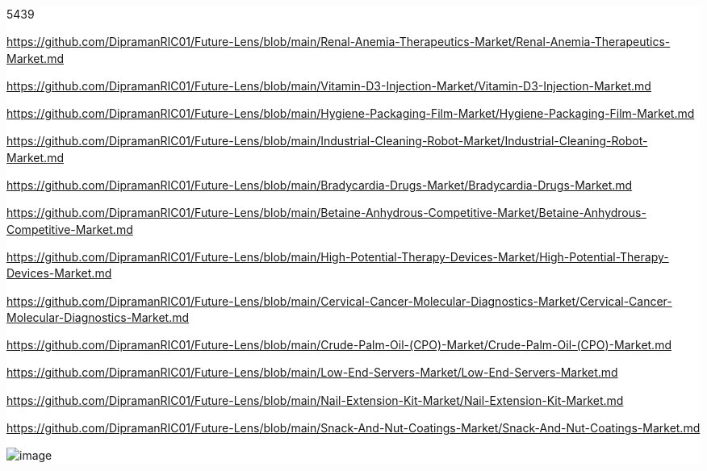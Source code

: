 5439</p><p><a href="https://github.com/DipramanRIC01/Future-Lens/blob/main/Renal-Anemia-Therapeutics-Market/Renal-Anemia-Therapeutics-Market.md">https://github.com/DipramanRIC01/Future-Lens/blob/main/Renal-Anemia-Therapeutics-Market/Renal-Anemia-Therapeutics-Market.md</a></p><p><a href="https://github.com/DipramanRIC01/Future-Lens/blob/main/Vitamin-D3-Injection-Market/Vitamin-D3-Injection-Market.md">https://github.com/DipramanRIC01/Future-Lens/blob/main/Vitamin-D3-Injection-Market/Vitamin-D3-Injection-Market.md</a></p><p><a href="https://github.com/DipramanRIC01/Future-Lens/blob/main/Hygiene-Packaging-Film-Market/Hygiene-Packaging-Film-Market.md">https://github.com/DipramanRIC01/Future-Lens/blob/main/Hygiene-Packaging-Film-Market/Hygiene-Packaging-Film-Market.md</a></p><p><a href="https://github.com/DipramanRIC01/Future-Lens/blob/main/Industrial-Cleaning-Robot-Market/Industrial-Cleaning-Robot-Market.md">https://github.com/DipramanRIC01/Future-Lens/blob/main/Industrial-Cleaning-Robot-Market/Industrial-Cleaning-Robot-Market.md</a></p><p><a href="https://github.com/DipramanRIC01/Future-Lens/blob/main/Bradycardia-Drugs-Market/Bradycardia-Drugs-Market.md">https://github.com/DipramanRIC01/Future-Lens/blob/main/Bradycardia-Drugs-Market/Bradycardia-Drugs-Market.md</a></p><p><a href="https://github.com/DipramanRIC01/Future-Lens/blob/main/Betaine-Anhydrous-Competitive-Market/Betaine-Anhydrous-Competitive-Market.md">https://github.com/DipramanRIC01/Future-Lens/blob/main/Betaine-Anhydrous-Competitive-Market/Betaine-Anhydrous-Competitive-Market.md</a></p><p><a href="https://github.com/DipramanRIC01/Future-Lens/blob/main/High-Potential-Therapy-Devices-Market/High-Potential-Therapy-Devices-Market.md">https://github.com/DipramanRIC01/Future-Lens/blob/main/High-Potential-Therapy-Devices-Market/High-Potential-Therapy-Devices-Market.md</a></p><p><a href="https://github.com/DipramanRIC01/Future-Lens/blob/main/Cervical-Cancer-Molecular-Diagnostics-Market/Cervical-Cancer-Molecular-Diagnostics-Market.md">https://github.com/DipramanRIC01/Future-Lens/blob/main/Cervical-Cancer-Molecular-Diagnostics-Market/Cervical-Cancer-Molecular-Diagnostics-Market.md</a></p><p><a href="https://github.com/DipramanRIC01/Future-Lens/blob/main/Crude-Palm-Oil-(CPO)-Market/Crude-Palm-Oil-(CPO)-Market.md">https://github.com/DipramanRIC01/Future-Lens/blob/main/Crude-Palm-Oil-(CPO)-Market/Crude-Palm-Oil-(CPO)-Market.md</a></p><p><a href="https://github.com/DipramanRIC01/Future-Lens/blob/main/Low-End-Servers-Market/Low-End-Servers-Market.md">https://github.com/DipramanRIC01/Future-Lens/blob/main/Low-End-Servers-Market/Low-End-Servers-Market.md</a></p><p><a href="https://github.com/DipramanRIC01/Future-Lens/blob/main/Nail-Extension-Kit-Market/Nail-Extension-Kit-Market.md">https://github.com/DipramanRIC01/Future-Lens/blob/main/Nail-Extension-Kit-Market/Nail-Extension-Kit-Market.md</a></p><p><a href="https://github.com/DipramanRIC01/Future-Lens/blob/main/Snack-And-Nut-Coatings-Market/Snack-And-Nut-Coatings-Market.md">https://github.com/DipramanRIC01/Future-Lens/blob/main/Snack-And-Nut-Coatings-Market/Snack-And-Nut-Coatings-Market.md</a></p>
![image](https://github.com/user-attachments/assets/62d91589-1bcf-45e9-86ff-baabab30fdb9)
